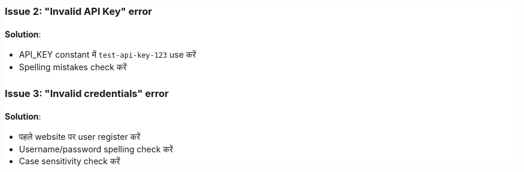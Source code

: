 ### Issue 2: "Invalid API Key" error
**Solution**: 
- API_KEY constant में `test-api-key-123` use करें
- Spelling mistakes check करें

### Issue 3: "Invalid credentials" error
**Solution**: 
- पहले website पर user register करें
- Username/password spelling check करें
- Case sensitivity check करें

